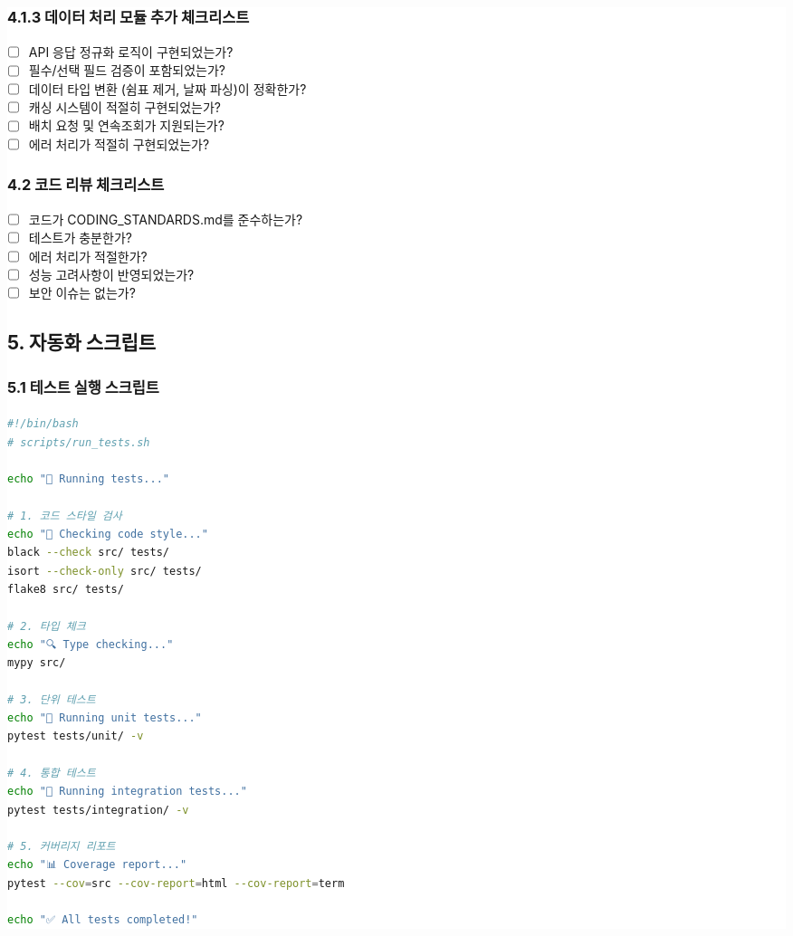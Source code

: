 ### 4.1.3 데이터 처리 모듈 추가 체크리스트

- [ ] API 응답 정규화 로직이 구현되었는가?
- [ ] 필수/선택 필드 검증이 포함되었는가?
- [ ] 데이터 타입 변환 (쉼표 제거, 날짜 파싱)이 정확한가?
- [ ] 캐싱 시스템이 적절히 구현되었는가?
- [ ] 배치 요청 및 연속조회가 지원되는가?
- [ ] 에러 처리가 적절히 구현되었는가?

### 4.2 코드 리뷰 체크리스트

- [ ] 코드가 CODING_STANDARDS.md를 준수하는가?
- [ ] 테스트가 충분한가?
- [ ] 에러 처리가 적절한가?
- [ ] 성능 고려사항이 반영되었는가?
- [ ] 보안 이슈는 없는가?

## 5. 자동화 스크립트

### 5.1 테스트 실행 스크립트

```bash
#!/bin/bash
# scripts/run_tests.sh

echo "🧪 Running tests..."

# 1. 코드 스타일 검사
echo "📝 Checking code style..."
black --check src/ tests/
isort --check-only src/ tests/
flake8 src/ tests/

# 2. 타입 체크
echo "🔍 Type checking..."
mypy src/

# 3. 단위 테스트
echo "🧪 Running unit tests..."
pytest tests/unit/ -v

# 4. 통합 테스트
echo "🧪 Running integration tests..."
pytest tests/integration/ -v

# 5. 커버리지 리포트
echo "📊 Coverage report..."
pytest --cov=src --cov-report=html --cov-report=term

echo "✅ All tests completed!"
```
